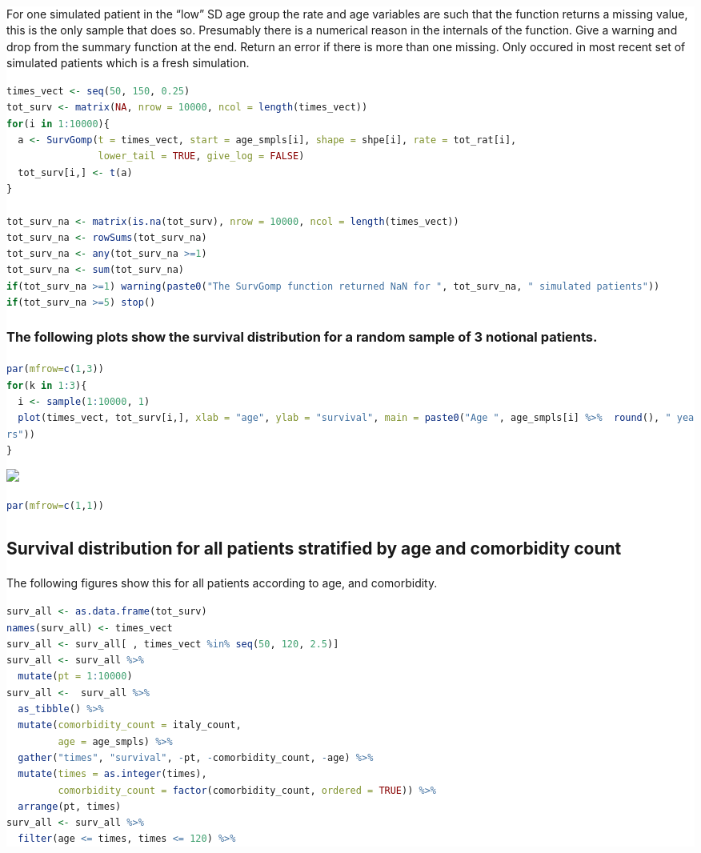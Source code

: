 For one simulated patient in the “low” SD age group the rate and age
variables are such that the function returns a missing value, this is
the only sample that does so. Presumably there is a numerical reason in
the internals of the function. Give a warning and drop from the summary
function at the end. Return an error if there is more than one missing.
Only occured in most recent set of simulated patients which is a fresh
simulation.

``` r
times_vect <- seq(50, 150, 0.25)
tot_surv <- matrix(NA, nrow = 10000, ncol = length(times_vect))
for(i in 1:10000){
  a <- SurvGomp(t = times_vect, start = age_smpls[i], shape = shpe[i], rate = tot_rat[i],
                lower_tail = TRUE, give_log = FALSE)
  tot_surv[i,] <- t(a)
}

tot_surv_na <- matrix(is.na(tot_surv), nrow = 10000, ncol = length(times_vect))
tot_surv_na <- rowSums(tot_surv_na)
tot_surv_na <- any(tot_surv_na >=1)
tot_surv_na <- sum(tot_surv_na)
if(tot_surv_na >=1) warning(paste0("The SurvGomp function returned NaN for ", tot_surv_na, " simulated patients"))
if(tot_surv_na >=5) stop()
```

### The following plots show the survival distribution for a random sample of 3 notional patients.

``` r
par(mfrow=c(1,3))
for(k in 1:3){
  i <- sample(1:10000, 1)
  plot(times_vect, tot_surv[i,], xlab = "age", ylab = "survival", main = paste0("Age ", age_smpls[i] %>%  round(), " years"))
}
```

![](Report_men_independent_maximal_low_files/figure-gfm/example_plots-1.png)

``` r
par(mfrow=c(1,1))
```

## Survival distribution for all patients stratified by age and comorbidity count

The following figures show this for all patients according to age, and
comorbidity.

``` r
surv_all <- as.data.frame(tot_surv)
names(surv_all) <- times_vect
surv_all <- surv_all[ , times_vect %in% seq(50, 120, 2.5)]
surv_all <- surv_all %>% 
  mutate(pt = 1:10000)
surv_all <-  surv_all %>% 
  as_tibble() %>% 
  mutate(comorbidity_count = italy_count,
         age = age_smpls) %>% 
  gather("times", "survival", -pt, -comorbidity_count, -age) %>% 
  mutate(times = as.integer(times),
         comorbidity_count = factor(comorbidity_count, ordered = TRUE)) %>% 
  arrange(pt, times)
surv_all <- surv_all %>% 
  filter(age <= times, times <= 120) %>% 
```